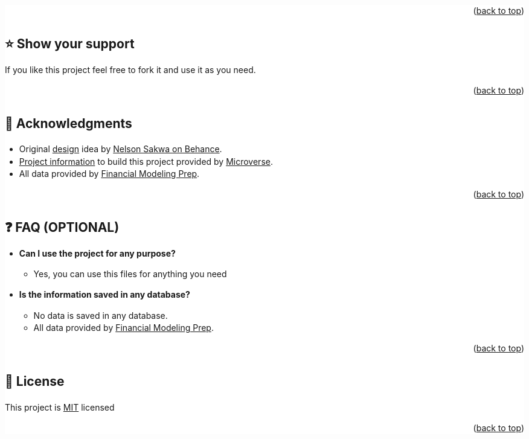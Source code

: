 <p align="right">(<a href="#readme-top">back to top</a>)</p>



## ⭐️ Show your support <a name="support"></a>

If you like this project feel free to fork it and use it as you need.

<p align="right">(<a href="#readme-top">back to top</a>)</p>



## 🙏 Acknowledgments <a name="acknowledgements"></a>

- Original [design](https://www.behance.net/gallery/31579789/Ballhead-App-(Free-PSDs)) idea by [Nelson Sakwa on Behance](https://www.behance.net/sakwadesignstudio).
- [Project information](https://github.com/microverseinc/curriculum-react-redux/blob/main/capstone/react_capstone.md) to build this project provided by [Microverse](https://www.microverse.org/).
- All data provided by [Financial Modeling Prep](https://site.financialmodelingprep.com/).

<p align="right">(<a href="#readme-top">back to top</a>)</p>



## ❓ FAQ (OPTIONAL) <a name="faq"></a>

- **Can I use the project for any purpose?**

  - Yes, you can use this files for anything you need

- **Is the information saved in any database?**

  - No data is saved in any database.
  - All data provided by [Financial Modeling Prep](https://site.financialmodelingprep.com/).

<p align="right">(<a href="#readme-top">back to top</a>)</p>



## 📝 License <a name="license"></a>

This project is [MIT](./MIT.md) licensed

<p align="right">(<a href="#readme-top">back to top</a>)</p>

